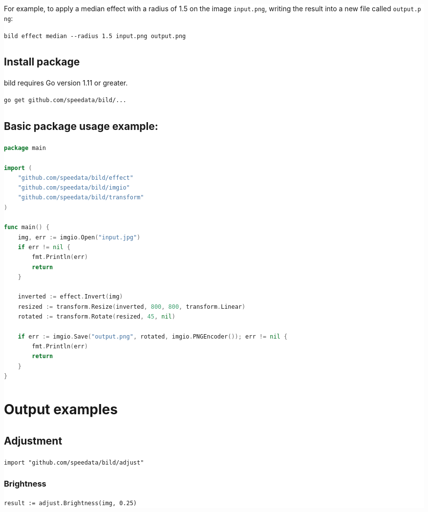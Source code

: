 For example, to apply a median effect with a radius of 1.5 on the image `input.png`, writing the result into a new file called `output.png`:
```
bild effect median --radius 1.5 input.png output.png
```


## Install package

bild requires Go version 1.11 or greater.

```bash
go get github.com/speedata/bild/...
```

## Basic package usage example:
```go
package main

import (
    "github.com/speedata/bild/effect"
    "github.com/speedata/bild/imgio"
    "github.com/speedata/bild/transform"
)

func main() {
    img, err := imgio.Open("input.jpg")
    if err != nil {
        fmt.Println(err)
        return
    }

    inverted := effect.Invert(img)
    resized := transform.Resize(inverted, 800, 800, transform.Linear)
    rotated := transform.Rotate(resized, 45, nil)

    if err := imgio.Save("output.png", rotated, imgio.PNGEncoder()); err != nil {
        fmt.Println(err)
        return
    }
}
```

# Output examples
## Adjustment
    import "github.com/speedata/bild/adjust"

### Brightness
    result := adjust.Brightness(img, 0.25)
